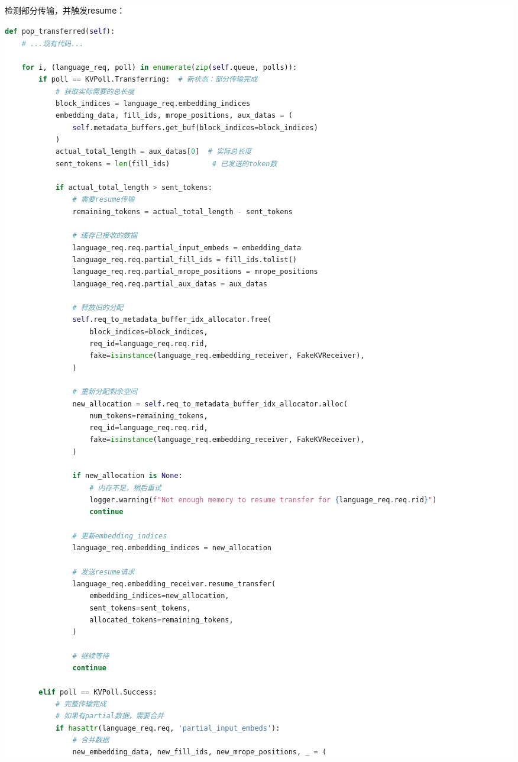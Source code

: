 检测部分传输，并触发resume：
```python
def pop_transferred(self):
    # ...现有代码...
    
    for i, (language_req, poll) in enumerate(zip(self.queue, polls)):
        if poll == KVPoll.Transferring:  # 新状态：部分传输完成
            # 获取实际需要的总长度
            block_indices = language_req.embedding_indices
            embedding_data, fill_ids, mrope_positions, aux_datas = (
                self.metadata_buffers.get_buf(block_indices=block_indices)
            )
            actual_total_length = aux_datas[0]  # 实际总长度
            sent_tokens = len(fill_ids)          # 已发送的token数
            
            if actual_total_length > sent_tokens:
                # 需要resume传输
                remaining_tokens = actual_total_length - sent_tokens
                
                # 缓存已接收的数据
                language_req.req.partial_input_embeds = embedding_data
                language_req.req.partial_fill_ids = fill_ids.tolist()
                language_req.req.partial_mrope_positions = mrope_positions
                language_req.req.partial_aux_datas = aux_datas
                
                # 释放旧的分配
                self.req_to_metadata_buffer_idx_allocator.free(
                    block_indices=block_indices,
                    req_id=language_req.req.rid,
                    fake=isinstance(language_req.embedding_receiver, FakeKVReceiver),
                )
                
                # 重新分配剩余空间
                new_allocation = self.req_to_metadata_buffer_idx_allocator.alloc(
                    num_tokens=remaining_tokens,
                    req_id=language_req.req.rid,
                    fake=isinstance(language_req.embedding_receiver, FakeKVReceiver),
                )
                
                if new_allocation is None:
                    # 内存不足，稍后重试
                    logger.warning(f"Not enough memory to resume transfer for {language_req.req.rid}")
                    continue
                
                # 更新embedding_indices
                language_req.embedding_indices = new_allocation
                
                # 发送resume请求
                language_req.embedding_receiver.resume_transfer(
                    embedding_indices=new_allocation,
                    sent_tokens=sent_tokens,
                    allocated_tokens=remaining_tokens,
                )
                
                # 继续等待
                continue
        
        elif poll == KVPoll.Success:
            # 完整传输完成
            # 如果有partial数据，需要合并
            if hasattr(language_req.req, 'partial_input_embeds'):
                # 合并数据
                new_embedding_data, new_fill_ids, new_mrope_positions, _ = (
```
